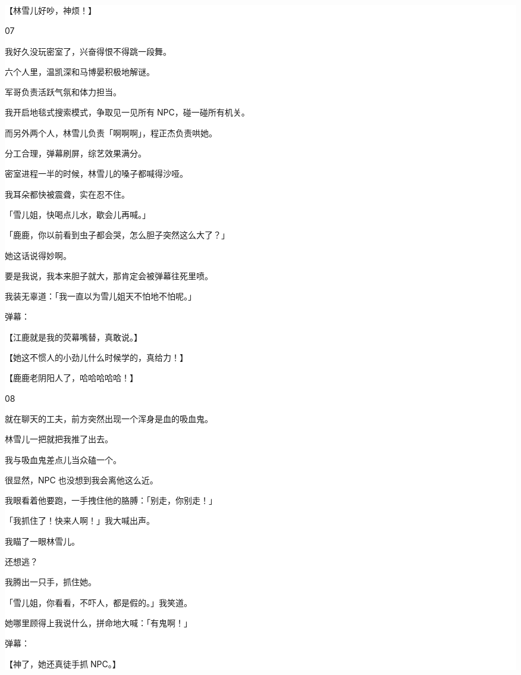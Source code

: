 【林雪儿好吵，神烦！】

07

我好久没玩密室了，兴奋得恨不得跳一段舞。

六个人里，温凯深和马博晏积极地解谜。

军哥负责活跃气氛和体力担当。

我开启地毯式搜索模式，争取见一见所有 NPC，碰一碰所有机关。

而另外两个人，林雪儿负责「啊啊啊」，程正杰负责哄她。

分工合理，弹幕刷屏，综艺效果满分。

密室进程一半的时候，林雪儿的嗓子都喊得沙哑。

我耳朵都快被震聋，实在忍不住。

「雪儿姐，快喝点儿水，歇会儿再喊。」

「鹿鹿，你以前看到虫子都会哭，怎么胆子突然这么大了？」

她这话说得妙啊。

要是我说，我本来胆子就大，那肯定会被弹幕往死里喷。

我装无辜道：「我一直以为雪儿姐天不怕地不怕呢。」

弹幕：

【江鹿就是我的荧幕嘴替，真敢说。】

【她这不惯人的小劲儿什么时候学的，真给力！】

【鹿鹿老阴阳人了，哈哈哈哈哈！】

08

就在聊天的工夫，前方突然出现一个浑身是血的吸血鬼。

林雪儿一把就把我推了出去。

我与吸血鬼差点儿当众磕一个。

很显然，NPC 也没想到我会离他这么近。

我眼看着他要跑，一手拽住他的胳膊：「别走，你别走！」

「我抓住了！快来人啊！」我大喊出声。

我瞄了一眼林雪儿。

还想逃？

我腾出一只手，抓住她。

「雪儿姐，你看看，不吓人，都是假的。」我笑道。

她哪里顾得上我说什么，拼命地大喊：「有鬼啊！」

弹幕：

【神了，她还真徒手抓 NPC。】
